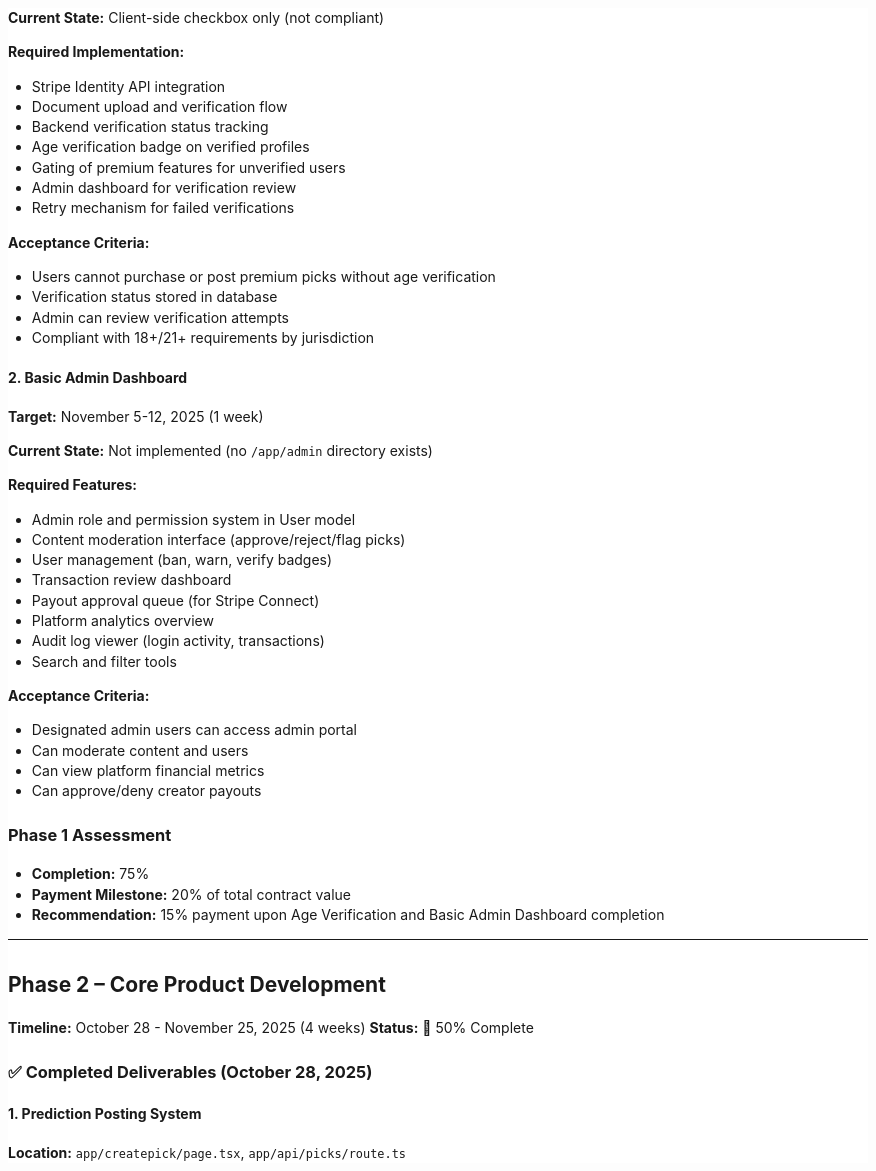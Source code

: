 **Current State:** Client-side checkbox only (not compliant)

**Required Implementation:**
- Stripe Identity API integration
- Document upload and verification flow
- Backend verification status tracking
- Age verification badge on verified profiles
- Gating of premium features for unverified users
- Admin dashboard for verification review
- Retry mechanism for failed verifications

**Acceptance Criteria:**
- Users cannot purchase or post premium picks without age verification
- Verification status stored in database
- Admin can review verification attempts
- Compliant with 18+/21+ requirements by jurisdiction

#### 2. Basic Admin Dashboard
**Target:** November 5-12, 2025 (1 week)

**Current State:** Not implemented (no `/app/admin` directory exists)

**Required Features:**
- Admin role and permission system in User model
- Content moderation interface (approve/reject/flag picks)
- User management (ban, warn, verify badges)
- Transaction review dashboard
- Payout approval queue (for Stripe Connect)
- Platform analytics overview
- Audit log viewer (login activity, transactions)
- Search and filter tools

**Acceptance Criteria:**
- Designated admin users can access admin portal
- Can moderate content and users
- Can view platform financial metrics
- Can approve/deny creator payouts

### Phase 1 Assessment
- **Completion:** 75%
- **Payment Milestone:** 20% of total contract value
- **Recommendation:** 15% payment upon Age Verification and Basic Admin Dashboard completion

---

## Phase 2 – Core Product Development
**Timeline:** October 28 - November 25, 2025 (4 weeks)
**Status:** 🔄 50% Complete

### ✅ Completed Deliverables (October 28, 2025)

#### 1. Prediction Posting System
**Location:** `app/createpick/page.tsx`, `app/api/picks/route.ts`

